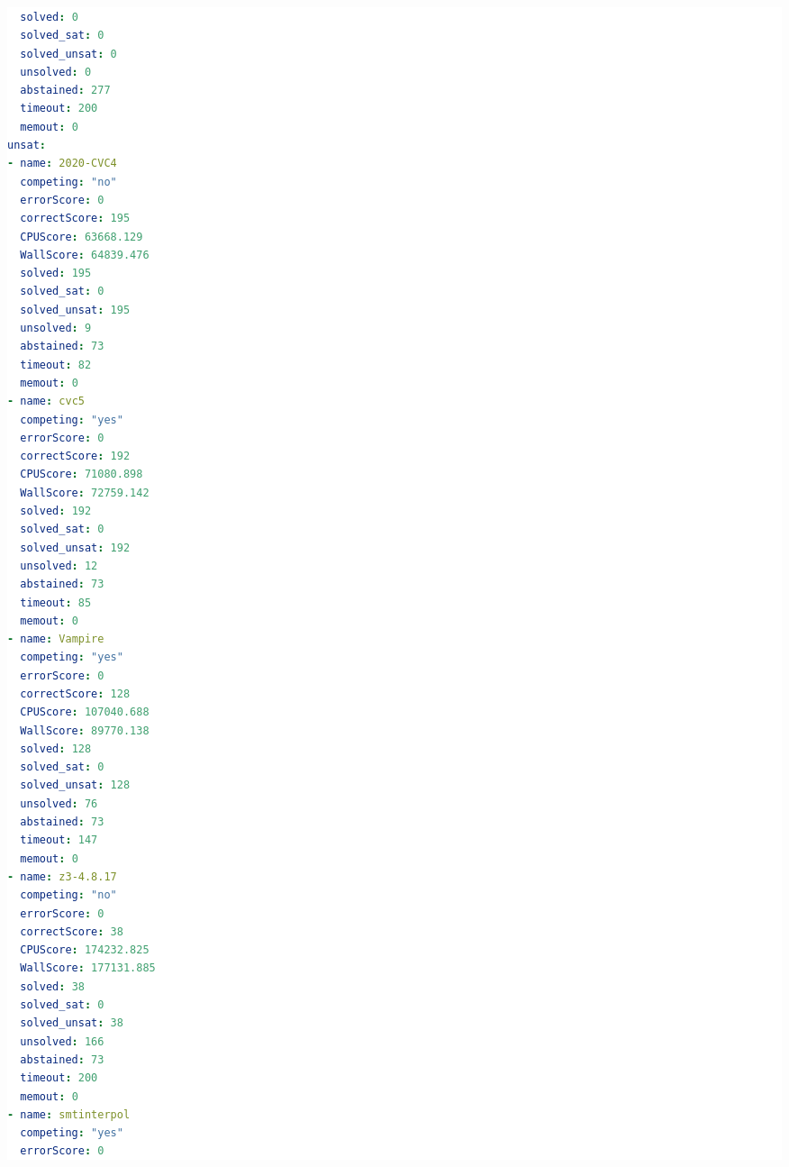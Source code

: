 ```yaml
  solved: 0
  solved_sat: 0
  solved_unsat: 0
  unsolved: 0
  abstained: 277
  timeout: 200
  memout: 0
unsat:
- name: 2020-CVC4
  competing: "no"
  errorScore: 0
  correctScore: 195
  CPUScore: 63668.129
  WallScore: 64839.476
  solved: 195
  solved_sat: 0
  solved_unsat: 195
  unsolved: 9
  abstained: 73
  timeout: 82
  memout: 0
- name: cvc5
  competing: "yes"
  errorScore: 0
  correctScore: 192
  CPUScore: 71080.898
  WallScore: 72759.142
  solved: 192
  solved_sat: 0
  solved_unsat: 192
  unsolved: 12
  abstained: 73
  timeout: 85
  memout: 0
- name: Vampire
  competing: "yes"
  errorScore: 0
  correctScore: 128
  CPUScore: 107040.688
  WallScore: 89770.138
  solved: 128
  solved_sat: 0
  solved_unsat: 128
  unsolved: 76
  abstained: 73
  timeout: 147
  memout: 0
- name: z3-4.8.17
  competing: "no"
  errorScore: 0
  correctScore: 38
  CPUScore: 174232.825
  WallScore: 177131.885
  solved: 38
  solved_sat: 0
  solved_unsat: 38
  unsolved: 166
  abstained: 73
  timeout: 200
  memout: 0
- name: smtinterpol
  competing: "yes"
  errorScore: 0
```